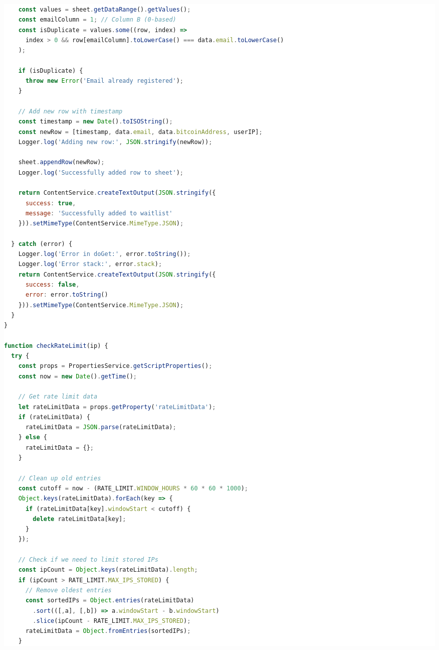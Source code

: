 ```javascript
    const values = sheet.getDataRange().getValues();
    const emailColumn = 1; // Column B (0-based)
    const isDuplicate = values.some((row, index) => 
      index > 0 && row[emailColumn].toLowerCase() === data.email.toLowerCase()
    );
    
    if (isDuplicate) {
      throw new Error('Email already registered');
    }
    
    // Add new row with timestamp
    const timestamp = new Date().toISOString();
    const newRow = [timestamp, data.email, data.bitcoinAddress, userIP];
    Logger.log('Adding new row:', JSON.stringify(newRow));
    
    sheet.appendRow(newRow);
    Logger.log('Successfully added row to sheet');
    
    return ContentService.createTextOutput(JSON.stringify({
      success: true,
      message: 'Successfully added to waitlist'
    })).setMimeType(ContentService.MimeType.JSON);
    
  } catch (error) {
    Logger.log('Error in doGet:', error.toString());
    Logger.log('Error stack:', error.stack);
    return ContentService.createTextOutput(JSON.stringify({
      success: false,
      error: error.toString()
    })).setMimeType(ContentService.MimeType.JSON);
  }
}

function checkRateLimit(ip) {
  try {
    const props = PropertiesService.getScriptProperties();
    const now = new Date().getTime();
    
    // Get rate limit data
    let rateLimitData = props.getProperty('rateLimitData');
    if (rateLimitData) {
      rateLimitData = JSON.parse(rateLimitData);
    } else {
      rateLimitData = {};
    }
    
    // Clean up old entries
    const cutoff = now - (RATE_LIMIT.WINDOW_HOURS * 60 * 60 * 1000);
    Object.keys(rateLimitData).forEach(key => {
      if (rateLimitData[key].windowStart < cutoff) {
        delete rateLimitData[key];
      }
    });
    
    // Check if we need to limit stored IPs
    const ipCount = Object.keys(rateLimitData).length;
    if (ipCount > RATE_LIMIT.MAX_IPS_STORED) {
      // Remove oldest entries
      const sortedIPs = Object.entries(rateLimitData)
        .sort(([,a], [,b]) => a.windowStart - b.windowStart)
        .slice(ipCount - RATE_LIMIT.MAX_IPS_STORED);
      rateLimitData = Object.fromEntries(sortedIPs);
    }
```